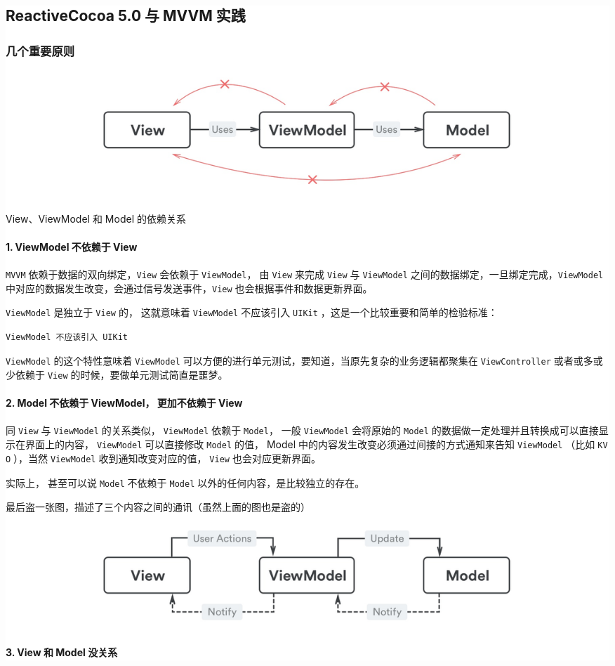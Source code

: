## ReactiveCocoa 5.0 与 MVVM 实践


### 几个重要原则

![图片来源于http://blog.joanzapata.com/mvvm-reactivecocoa-5/](Resources/dependencies.jpg)

 View、ViewModel 和 Model 的依赖关系

#### 1. ViewModel 不依赖于 View

`MVVM` 依赖于数据的双向绑定，`View` 会依赖于 `ViewModel`， 由 `View` 来完成 `View` 与 `ViewModel` 之间的数据绑定，一旦绑定完成，`ViewModel` 中对应的数据发生改变，会通过信号发送事件，`View` 也会根据事件和数据更新界面。

`ViewModel` 是独立于 `View` 的， 这就意味着 `ViewModel` 不应该引入 `UIKit` ，这是一个比较重要和简单的检验标准：

	ViewModel 不应该引入 UIKit
	
 
 `ViewModel` 的这个特性意味着 `ViewModel` 可以方便的进行单元测试，要知道，当原先复杂的业务逻辑都聚集在 `ViewController` 或者或多或少依赖于 `View` 的时候，要做单元测试简直是噩梦。
 
#### 2. Model 不依赖于 ViewModel， 更加不依赖于 View
 
 同 `View` 与 `ViewModel` 的关系类似， `ViewModel` 依赖于 `Model`， 一般 `ViewModel` 会将原始的 `Model` 的数据做一定处理并且转换成可以直接显示在界面上的内容， `ViewModel` 可以直接修改 `Model` 的值， Model 中的内容发生改变必须通过间接的方式通知来告知 `ViewModel` （比如 `KVO` ），当然 `ViewModel` 收到通知改变对应的值， `View` 也会对应更新界面。
 
 
 实际上， 甚至可以说 `Model` 不依赖于 `Model` 以外的任何内容，是比较独立的存在。
 
 
 
 最后盗一张图，描述了三个内容之间的通讯（虽然上面的图也是盗的）
 ![图片来源于http://blog.joanzapata.com/mvvm-reactivecocoa-5/](Resources/MVVM.jpg)



#### 3. View 和 Model 没关系
